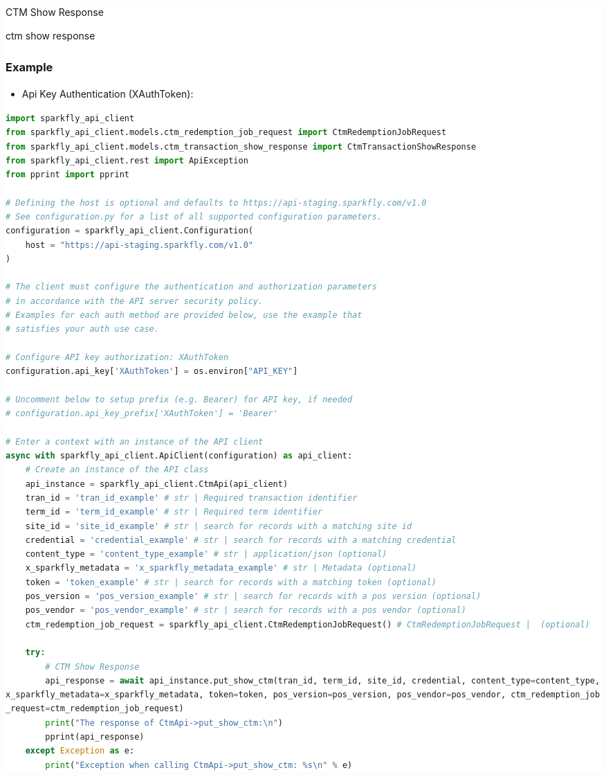 CTM Show Response

ctm show response

### Example

* Api Key Authentication (XAuthToken):

```python
import sparkfly_api_client
from sparkfly_api_client.models.ctm_redemption_job_request import CtmRedemptionJobRequest
from sparkfly_api_client.models.ctm_transaction_show_response import CtmTransactionShowResponse
from sparkfly_api_client.rest import ApiException
from pprint import pprint

# Defining the host is optional and defaults to https://api-staging.sparkfly.com/v1.0
# See configuration.py for a list of all supported configuration parameters.
configuration = sparkfly_api_client.Configuration(
    host = "https://api-staging.sparkfly.com/v1.0"
)

# The client must configure the authentication and authorization parameters
# in accordance with the API server security policy.
# Examples for each auth method are provided below, use the example that
# satisfies your auth use case.

# Configure API key authorization: XAuthToken
configuration.api_key['XAuthToken'] = os.environ["API_KEY"]

# Uncomment below to setup prefix (e.g. Bearer) for API key, if needed
# configuration.api_key_prefix['XAuthToken'] = 'Bearer'

# Enter a context with an instance of the API client
async with sparkfly_api_client.ApiClient(configuration) as api_client:
    # Create an instance of the API class
    api_instance = sparkfly_api_client.CtmApi(api_client)
    tran_id = 'tran_id_example' # str | Required transaction identifier
    term_id = 'term_id_example' # str | Required term identifier
    site_id = 'site_id_example' # str | search for records with a matching site id
    credential = 'credential_example' # str | search for records with a matching credential
    content_type = 'content_type_example' # str | application/json (optional)
    x_sparkfly_metadata = 'x_sparkfly_metadata_example' # str | Metadata (optional)
    token = 'token_example' # str | search for records with a matching token (optional)
    pos_version = 'pos_version_example' # str | search for records with a pos version (optional)
    pos_vendor = 'pos_vendor_example' # str | search for records with a pos vendor (optional)
    ctm_redemption_job_request = sparkfly_api_client.CtmRedemptionJobRequest() # CtmRedemptionJobRequest |  (optional)

    try:
        # CTM Show Response
        api_response = await api_instance.put_show_ctm(tran_id, term_id, site_id, credential, content_type=content_type, x_sparkfly_metadata=x_sparkfly_metadata, token=token, pos_version=pos_version, pos_vendor=pos_vendor, ctm_redemption_job_request=ctm_redemption_job_request)
        print("The response of CtmApi->put_show_ctm:\n")
        pprint(api_response)
    except Exception as e:
        print("Exception when calling CtmApi->put_show_ctm: %s\n" % e)
```
